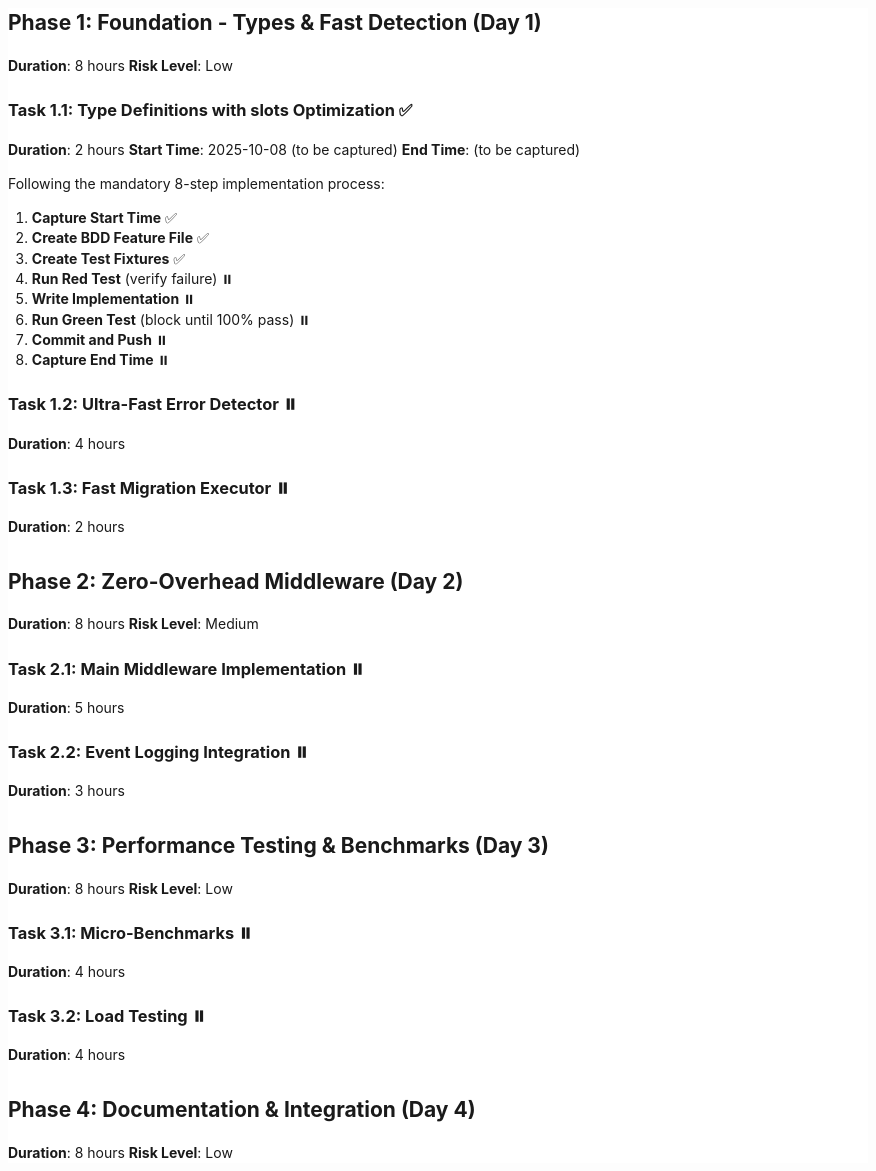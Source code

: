 ## Phase 1: Foundation - Types & Fast Detection (Day 1)
**Duration**: 8 hours
**Risk Level**: Low

### Task 1.1: Type Definitions with __slots__ Optimization ✅
**Duration**: 2 hours
**Start Time**: 2025-10-08 (to be captured)
**End Time**: (to be captured)

Following the mandatory 8-step implementation process:

1. **Capture Start Time** ✅
2. **Create BDD Feature File** ✅
3. **Create Test Fixtures** ✅
4. **Run Red Test** (verify failure) ⏸️
5. **Write Implementation** ⏸️
6. **Run Green Test** (block until 100% pass) ⏸️
7. **Commit and Push** ⏸️
8. **Capture End Time** ⏸️

### Task 1.2: Ultra-Fast Error Detector ⏸️
**Duration**: 4 hours

### Task 1.3: Fast Migration Executor ⏸️
**Duration**: 2 hours

## Phase 2: Zero-Overhead Middleware (Day 2)
**Duration**: 8 hours
**Risk Level**: Medium

### Task 2.1: Main Middleware Implementation ⏸️
**Duration**: 5 hours

### Task 2.2: Event Logging Integration ⏸️
**Duration**: 3 hours

## Phase 3: Performance Testing & Benchmarks (Day 3)
**Duration**: 8 hours
**Risk Level**: Low

### Task 3.1: Micro-Benchmarks ⏸️
**Duration**: 4 hours

### Task 3.2: Load Testing ⏸️
**Duration**: 4 hours

## Phase 4: Documentation & Integration (Day 4)
**Duration**: 8 hours
**Risk Level**: Low
